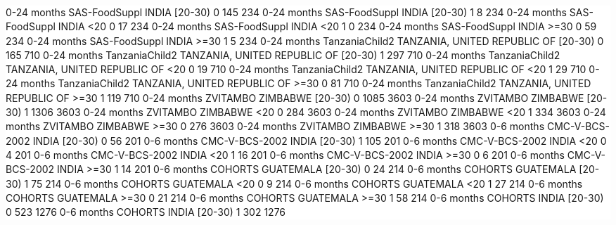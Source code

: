 0-24 months   SAS-FoodSuppl    INDIA                          [20-30)              0      145    234
0-24 months   SAS-FoodSuppl    INDIA                          [20-30)              1        8    234
0-24 months   SAS-FoodSuppl    INDIA                          <20                  0       17    234
0-24 months   SAS-FoodSuppl    INDIA                          <20                  1        0    234
0-24 months   SAS-FoodSuppl    INDIA                          >=30                 0       59    234
0-24 months   SAS-FoodSuppl    INDIA                          >=30                 1        5    234
0-24 months   TanzaniaChild2   TANZANIA, UNITED REPUBLIC OF   [20-30)              0      165    710
0-24 months   TanzaniaChild2   TANZANIA, UNITED REPUBLIC OF   [20-30)              1      297    710
0-24 months   TanzaniaChild2   TANZANIA, UNITED REPUBLIC OF   <20                  0       19    710
0-24 months   TanzaniaChild2   TANZANIA, UNITED REPUBLIC OF   <20                  1       29    710
0-24 months   TanzaniaChild2   TANZANIA, UNITED REPUBLIC OF   >=30                 0       81    710
0-24 months   TanzaniaChild2   TANZANIA, UNITED REPUBLIC OF   >=30                 1      119    710
0-24 months   ZVITAMBO         ZIMBABWE                       [20-30)              0     1085   3603
0-24 months   ZVITAMBO         ZIMBABWE                       [20-30)              1     1306   3603
0-24 months   ZVITAMBO         ZIMBABWE                       <20                  0      284   3603
0-24 months   ZVITAMBO         ZIMBABWE                       <20                  1      334   3603
0-24 months   ZVITAMBO         ZIMBABWE                       >=30                 0      276   3603
0-24 months   ZVITAMBO         ZIMBABWE                       >=30                 1      318   3603
0-6 months    CMC-V-BCS-2002   INDIA                          [20-30)              0       56    201
0-6 months    CMC-V-BCS-2002   INDIA                          [20-30)              1      105    201
0-6 months    CMC-V-BCS-2002   INDIA                          <20                  0        4    201
0-6 months    CMC-V-BCS-2002   INDIA                          <20                  1       16    201
0-6 months    CMC-V-BCS-2002   INDIA                          >=30                 0        6    201
0-6 months    CMC-V-BCS-2002   INDIA                          >=30                 1       14    201
0-6 months    COHORTS          GUATEMALA                      [20-30)              0       24    214
0-6 months    COHORTS          GUATEMALA                      [20-30)              1       75    214
0-6 months    COHORTS          GUATEMALA                      <20                  0        9    214
0-6 months    COHORTS          GUATEMALA                      <20                  1       27    214
0-6 months    COHORTS          GUATEMALA                      >=30                 0       21    214
0-6 months    COHORTS          GUATEMALA                      >=30                 1       58    214
0-6 months    COHORTS          INDIA                          [20-30)              0      523   1276
0-6 months    COHORTS          INDIA                          [20-30)              1      302   1276